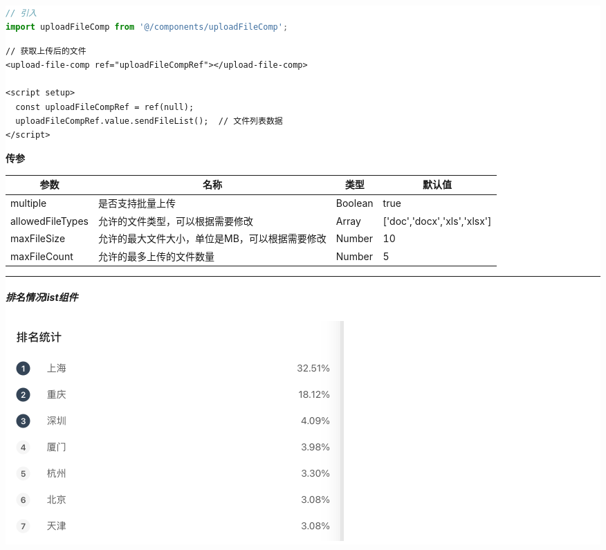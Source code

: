 ```javascript
// 引入
import uploadFileComp from '@/components/uploadFileComp';
```

```vue
// 获取上传后的文件
<upload-file-comp ref="uploadFileCompRef"></upload-file-comp>

<script setup>
  const uploadFileCompRef = ref(null);
  uploadFileCompRef.value.sendFileList();  // 文件列表数据
</script>  
```

**传参**

| 参数             | 名称                                           | 类型    | 默认值                      |
| ---------------- | ---------------------------------------------- | ------- | --------------------------- |
| multiple         | 是否支持批量上传                               | Boolean | true                        |
| allowedFileTypes | 允许的文件类型，可以根据需要修改               | Array   | ['doc','docx','xls','xlsx'] |
| maxFileSize      | 允许的最大文件大小，单位是MB，可以根据需要修改 | Number  | 10                          |
| maxFileCount     | 允许的最多上传的文件数量                       | Number  | 5                           |

------



##### 排名情况list组件

<img src="img/rank-list-img.png" alt="rank-list-img" style="zoom:50%;" />
